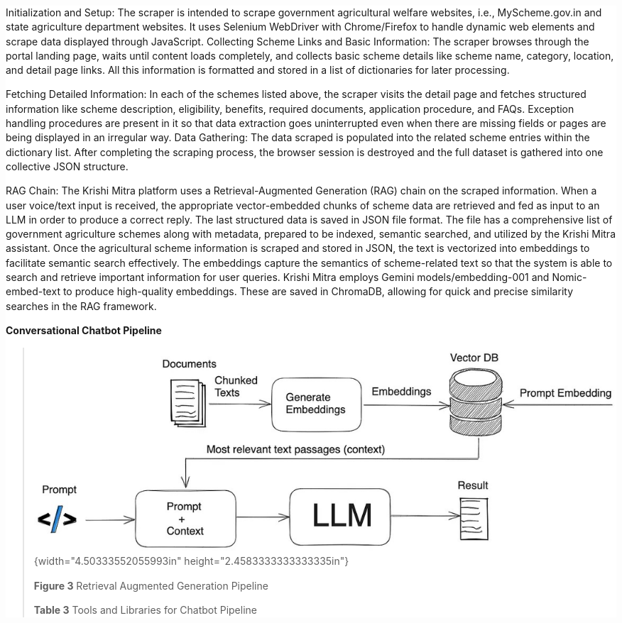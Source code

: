 Initialization and Setup: The scraper is intended to scrape government
agricultural welfare websites, i.e., MyScheme.gov.in and state
agriculture department websites. It uses Selenium WebDriver with
Chrome/Firefox to handle dynamic web elements and scrape data displayed
through JavaScript. Collecting Scheme Links and Basic Information: The
scraper browses through the portal landing page, waits until content
loads completely, and collects basic scheme details like scheme name,
category, location, and detail page links. All this information is
formatted and stored in a list of dictionaries for later processing.

Fetching Detailed Information: In each of the schemes listed above, the
scraper visits the detail page and fetches structured information like
scheme description, eligibility, benefits, required documents,
application procedure, and FAQs. Exception handling procedures are
present in it so that data extraction goes uninterrupted even when there
are missing fields or pages are being displayed in an irregular way.
Data Gathering: The data scraped is populated into the related scheme
entries within the dictionary list. After completing the scraping
process, the browser session is destroyed and the full dataset is
gathered into one collective JSON structure.

RAG Chain: The Krishi Mitra platform uses a Retrieval-Augmented
Generation (RAG) chain on the scraped information. When a user
voice/text input is received, the appropriate vector-embedded chunks of
scheme data are retrieved and fed as input to an LLM in order to produce
a correct reply. The last structured data is saved in JSON file format.
The file has a comprehensive list of government agriculture schemes
along with metadata, prepared to be indexed, semantic searched, and
utilized by the Krishi Mitra assistant. Once the agricultural scheme
information is scraped and stored in JSON, the text is vectorized into
embeddings to facilitate semantic search effectively. The embeddings
capture the semantics of scheme-related text so that the system is able
to search and retrieve important information for user queries. Krishi
Mitra employs Gemini models/embedding-001 and Nomic-embed-text to
produce high-quality embeddings. These are saved in ChromaDB, allowing
for quick and precise similarity searches in the RAG framework.

**Conversational Chatbot Pipeline**

> ![](./image1.jpg){width="4.50333552055993in"
> height="2.4583333333333335in"}
>
> **Figure 3** Retrieval Augmented Generation Pipeline
>
> **Table 3** Tools and Libraries for Chatbot Pipeline
